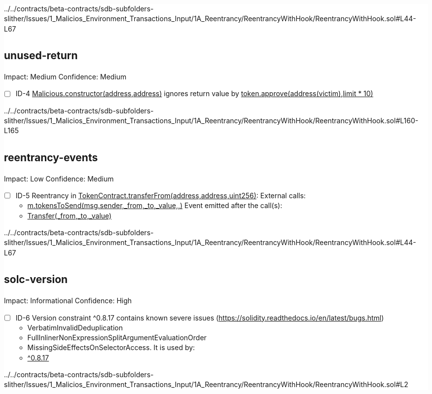 ../../contracts/beta-contracts/sdb-subfolders-slither/Issues/1_Malicios_Environment_Transactions_Input/1A_Reentrancy/ReentrancyWithHook/ReentrancyWithHook.sol#L44-L67


## unused-return
Impact: Medium
Confidence: Medium
 - [ ] ID-4
[Malicious.constructor(address,address)](../../contracts/beta-contracts/sdb-subfolders-slither/Issues/1_Malicios_Environment_Transactions_Input/1A_Reentrancy/ReentrancyWithHook/ReentrancyWithHook.sol#L160-L165) ignores return value by [token.approve(address(victim),limit * 10)](../../contracts/beta-contracts/sdb-subfolders-slither/Issues/1_Malicios_Environment_Transactions_Input/1A_Reentrancy/ReentrancyWithHook/ReentrancyWithHook.sol#L164)

../../contracts/beta-contracts/sdb-subfolders-slither/Issues/1_Malicios_Environment_Transactions_Input/1A_Reentrancy/ReentrancyWithHook/ReentrancyWithHook.sol#L160-L165


## reentrancy-events
Impact: Low
Confidence: Medium
 - [ ] ID-5
Reentrancy in [TokenContract.transferFrom(address,address,uint256)](../../contracts/beta-contracts/sdb-subfolders-slither/Issues/1_Malicios_Environment_Transactions_Input/1A_Reentrancy/ReentrancyWithHook/ReentrancyWithHook.sol#L44-L67):
	External calls:
	- [m.tokensToSend(msg.sender,_from,_to,_value,,)](../../contracts/beta-contracts/sdb-subfolders-slither/Issues/1_Malicios_Environment_Transactions_Input/1A_Reentrancy/ReentrancyWithHook/ReentrancyWithHook.sol#L56)
	Event emitted after the call(s):
	- [Transfer(_from,_to,_value)](../../contracts/beta-contracts/sdb-subfolders-slither/Issues/1_Malicios_Environment_Transactions_Input/1A_Reentrancy/ReentrancyWithHook/ReentrancyWithHook.sol#L65)

../../contracts/beta-contracts/sdb-subfolders-slither/Issues/1_Malicios_Environment_Transactions_Input/1A_Reentrancy/ReentrancyWithHook/ReentrancyWithHook.sol#L44-L67


## solc-version
Impact: Informational
Confidence: High
 - [ ] ID-6
Version constraint ^0.8.17 contains known severe issues (https://solidity.readthedocs.io/en/latest/bugs.html)
	- VerbatimInvalidDeduplication
	- FullInlinerNonExpressionSplitArgumentEvaluationOrder
	- MissingSideEffectsOnSelectorAccess.
It is used by:
	- [^0.8.17](../../contracts/beta-contracts/sdb-subfolders-slither/Issues/1_Malicios_Environment_Transactions_Input/1A_Reentrancy/ReentrancyWithHook/ReentrancyWithHook.sol#L2)

../../contracts/beta-contracts/sdb-subfolders-slither/Issues/1_Malicios_Environment_Transactions_Input/1A_Reentrancy/ReentrancyWithHook/ReentrancyWithHook.sol#L2
